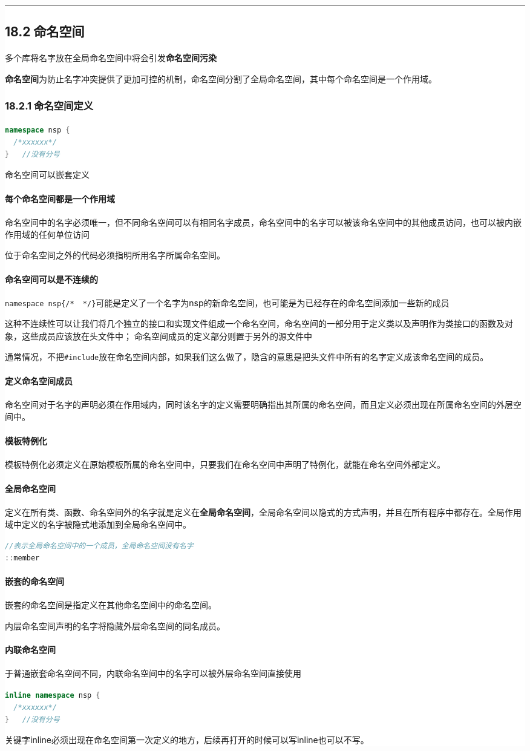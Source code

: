
---

## 18.2 **命名空间**
多个库将名字放在全局命名空间中将会引发**命名空间污染**

**命名空间**为防止名字冲突提供了更加可控的机制，命名空间分割了全局命名空间，其中每个命名空间是一个作用域。
### 18.2.1 **命名空间定义**

```cpp
namespace nsp {
  /*xxxxxx*/
}   //没有分号
```
命名空间可以嵌套定义

#### 每个命名空间都是一个作用域
命名空间中的名字必须唯一，但不同命名空间可以有相同名字成员，命名空间中的名字可以被该命名空间中的其他成员访问，也可以被内嵌作用域的任何单位访问

位于命名空间之外的代码必须指明所用名字所属命名空间。
#### 命名空间可以是不连续的
```namespace nsp{/*  */}```可能是定义了一个名字为nsp的新命名空间，也可能是为已经存在的命名空间添加一些新的成员

这种不连续性可以让我们将几个独立的接口和实现文件组成一个命名空间，命名空间的一部分用于定义类以及声明作为类接口的函数及对象，这些成员应该放在头文件中； 命名空间成员的定义部分则置于另外的源文件中

通常情况，不把`#include`放在命名空间内部，如果我们这么做了，隐含的意思是把头文件中所有的名字定义成该命名空间的成员。

#### 定义命名空间成员
命名空间对于名字的声明必须在作用域内，同时该名字的定义需要明确指出其所属的命名空间，而且定义必须出现在所属命名空间的外层空间中。
#### 模板特例化
模板特例化必须定义在原始模板所属的命名空间中，只要我们在命名空间中声明了特例化，就能在命名空间外部定义。

#### 全局命名空间
定义在所有类、函数、命名空间外的名字就是定义在**全局命名空间**，全局命名空间以隐式的方式声明，并且在所有程序中都存在。全局作用域中定义的名字被隐式地添加到全局命名空间中。

```cpp
//表示全局命名空间中的一个成员，全局命名空间没有名字
::member
```

#### 嵌套的命名空间
嵌套的命名空间是指定义在其他命名空间中的命名空间。

内层命名空间声明的名字将隐藏外层命名空间的同名成员。
#### 内联命名空间
于普通嵌套命名空间不同，内联命名空间中的名字可以被外层命名空间直接使用
```cpp
inline namespace nsp {
  /*xxxxxx*/
}   //没有分号
```
关键字inline必须出现在命名空间第一次定义的地方，后续再打开的时候可以写inline也可以不写。
